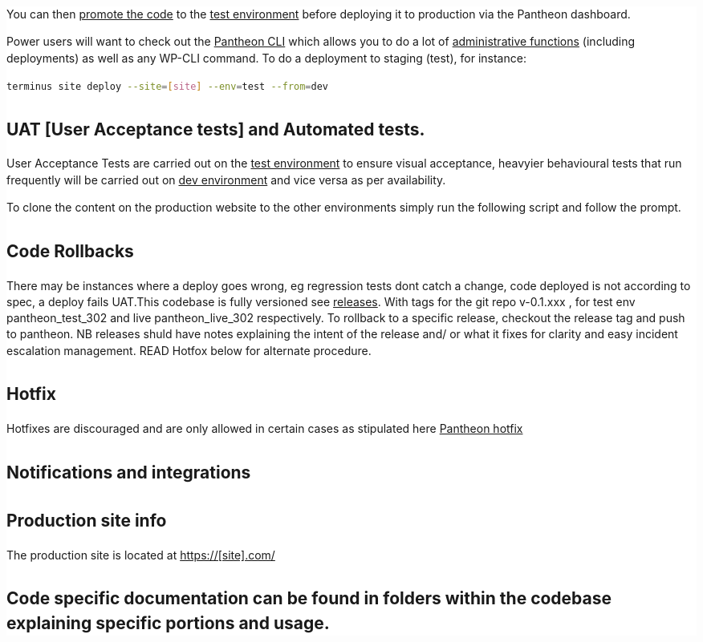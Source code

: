 You can then [promote the code](https://dashboard.pantheon.io/sites/[siteUID]#test/deploys) to the [test environment](http://test-[site].pantheon.io/) before deploying it to production via the Pantheon dashboard.

Power users will want to check out the [Pantheon CLI](https://github.com/pantheon-systems/cli) which allows you to do a lot of [administrative functions](https://github.com/pantheon-systems/cli/wiki/Available-Commands) (including deployments) as well as any WP-CLI command. To do a deployment to staging (test), for instance:

```bash
terminus site deploy --site=[site] --env=test --from=dev
```

## UAT [User Acceptance tests] and Automated tests.
User Acceptance Tests are carried out on the [test environment](http://test-[site].pantheon.io/) to ensure visual acceptance, heavyier behavioural tests that run frequently will be carried out on [dev environment](http://dev-[site].pantheon.io/) and vice versa as per availability.

To clone the content on the production website to the other environments simply run the following script and follow the prompt. 

## Code Rollbacks
There may be instances where a deploy goes wrong, eg regression tests dont catch a change, code deployed is not according to spec, a deploy fails UAT.This codebase is fully versioned see [releases](https://github.com/[site]/[site]-cms/releases). With tags for the git repo v-0.1.xxx , for test env pantheon_test_302 and live pantheon_live_302 respectively.
To rollback to a specific release, checkout the release tag and push to pantheon. NB releases shuld have notes explaining the intent of the release and/ or what it fixes for clarity and easy incident escalation management. READ Hotfox below for alternate procedure.

## Hotfix
Hotfixes are discouraged and are only allowed in certain cases as stipulated here 
[Pantheon hotfix](https://pantheon.io/docs/hotfixes/)

## Notifications and integrations

## Production site info

The production site is located at [https://[site].com/](https://[site].com/)

[2]: https://github.com/Varying-Vagrant-Vagrants/VVV
[3]: https://github.com/Varying-Vagrant-Vagrants/VVV#the-first-vagrant-up
[4]: https://github.com/WordPress-Coding-Standards/WordPress-Coding-Standards
[5]: https://github.com/gulpjs/gulp


## Code specific documentation can be found in folders within the codebase explaining specific portions and usage.
